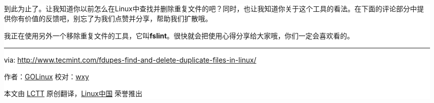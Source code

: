 到此为止了。让我知道你以前怎么在Linux中查找并删除重复文件的吧？同时，也让我知道你关于这个工具的看法。在下面的评论部分中提供你有价值的反馈吧，别忘了为我们点赞并分享，帮助我们扩散哦。

我正在使用另外一个移除重复文件的工具，它叫**fslint**。很快就会把使用心得分享给大家哦，你们一定会喜欢看的。

--------------------------------------------------------------------------------

via: http://www.tecmint.com/fdupes-find-and-delete-duplicate-files-in-linux/

作者：[GOLinux](https://github.com/GOLinux)
校对：[wxy](https://github.com/wxy)

本文由 [LCTT](https://github.com/LCTT/TranslateProject) 原创翻译，[Linux中国](http://linux.cn/) 荣誉推出

[a]:http://www.tecmint.com/author/avishek/
[1]:https://linux.cn/article-2324-1.html
[2]:https://linux.cn/article-5109-1.html
